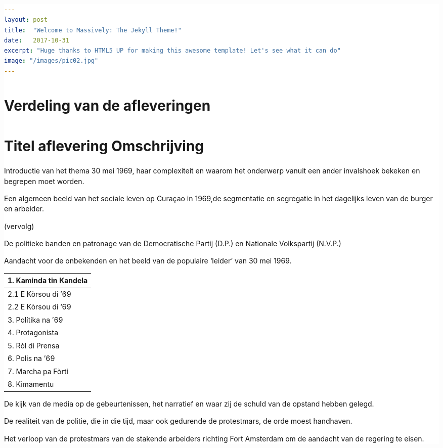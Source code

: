 ```yaml
---
layout: post
title:  "Welcome to Massively: The Jekyll Theme!"
date:   2017-10-31
excerpt: "Huge thanks to HTML5 UP for making this awesome template! Let's see what it can do"
image: "/images/pic02.jpg"
---
```


# Verdeling van de afleveringen

# Titel aflevering Omschrijving

Introductie van het thema 30 mei 1969, haar complexiteit en waarom het onderwerp vanuit een ander invalshoek bekeken en begrepen moet worden. 

Een algemeen beeld van het sociale leven op Curaçao in 1969,de segmentatie en segregatie in het dagelijks leven van de burger en arbeider. 

(vervolg)

De politieke banden en patronage van de Democratische Partij (D.P.) en Nationale Volkspartij (N.V.P.) 

Aandacht voor de onbekenden en het beeld van de populaire ‘leider’ van 30 mei 1969. 


| 1. Kaminda tin Kandela  |
| --- |
| 2.1 E Kòrsou di ’69  |
| 2.2 E Kòrsou di ‘69  |
| 3. Polítika na ’69  |
| 4. Protagonista  |
| 5. Ròl di Prensa  |
| 6. Polis na ’69  |
| 7. Marcha pa Fòrti  |
| 8. Kimamentu  |


De kijk van de media op de gebeurtenissen, het narratief en waar zij de schuld van de opstand hebben gelegd. 

De realiteit van de politie, die in die tijd, maar ook gedurende de protestmars, de orde moest handhaven. 

Het verloop van de protestmars van de stakende arbeiders richting Fort Amsterdam om de aandacht van de regering te eisen.
